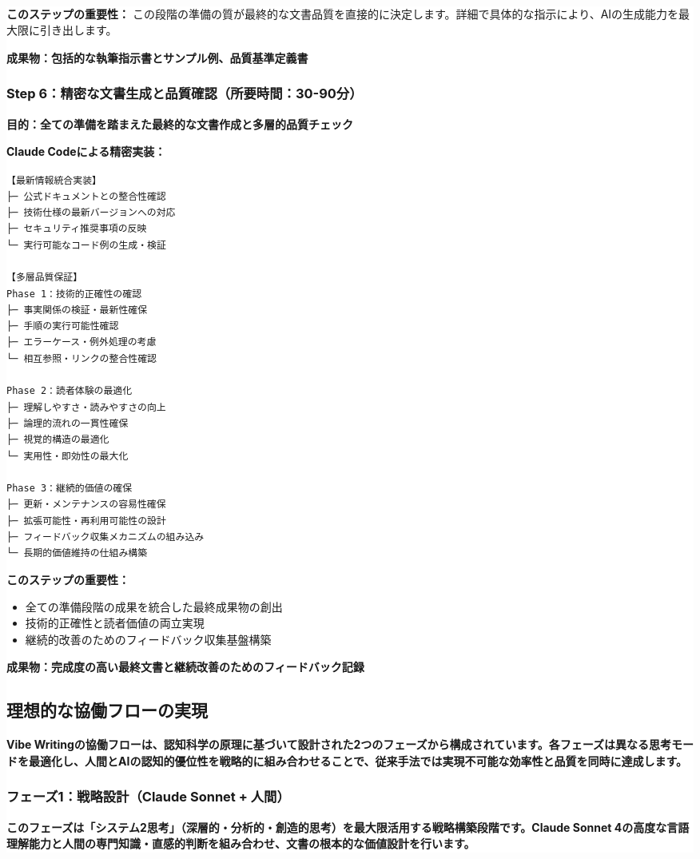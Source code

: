**このステップの重要性：**
この段階の準備の質が最終的な文書品質を直接的に決定します。詳細で具体的な指示により、AIの生成能力を最大限に引き出します。

**成果物：包括的な執筆指示書とサンプル例、品質基準定義書**

### Step 6：精密な文書生成と品質確認（所要時間：30-90分）

**目的：全ての準備を踏まえた最終的な文書作成と多層的品質チェック**

**Claude Codeによる精密実装：**
```
【最新情報統合実装】
├─ 公式ドキュメントとの整合性確認
├─ 技術仕様の最新バージョンへの対応
├─ セキュリティ推奨事項の反映
└─ 実行可能なコード例の生成・検証

【多層品質保証】
Phase 1：技術的正確性の確認
├─ 事実関係の検証・最新性確保
├─ 手順の実行可能性確認
├─ エラーケース・例外処理の考慮
└─ 相互参照・リンクの整合性確認

Phase 2：読者体験の最適化
├─ 理解しやすさ・読みやすさの向上
├─ 論理的流れの一貫性確保
├─ 視覚的構造の最適化
└─ 実用性・即効性の最大化

Phase 3：継続的価値の確保
├─ 更新・メンテナンスの容易性確保
├─ 拡張可能性・再利用可能性の設計
├─ フィードバック収集メカニズムの組み込み
└─ 長期的価値維持の仕組み構築
```

**このステップの重要性：**
- 全ての準備段階の成果を統合した最終成果物の創出
- 技術的正確性と読者価値の両立実現
- 継続的改善のためのフィードバック収集基盤構築

**成果物：完成度の高い最終文書と継続改善のためのフィードバック記録**

## 理想的な協働フローの実現

**Vibe Writingの協働フローは、認知科学の原理に基づいて設計された2つのフェーズから構成されています。各フェーズは異なる思考モードを最適化し、人間とAIの認知的優位性を戦略的に組み合わせることで、従来手法では実現不可能な効率性と品質を同時に達成します。**

### フェーズ1：戦略設計（Claude Sonnet + 人間）

**このフェーズは「システム2思考」（深層的・分析的・創造的思考）を最大限活用する戦略構築段階です。Claude Sonnet 4の高度な言語理解能力と人間の専門知識・直感的判断を組み合わせ、文書の根本的な価値設計を行います。**
